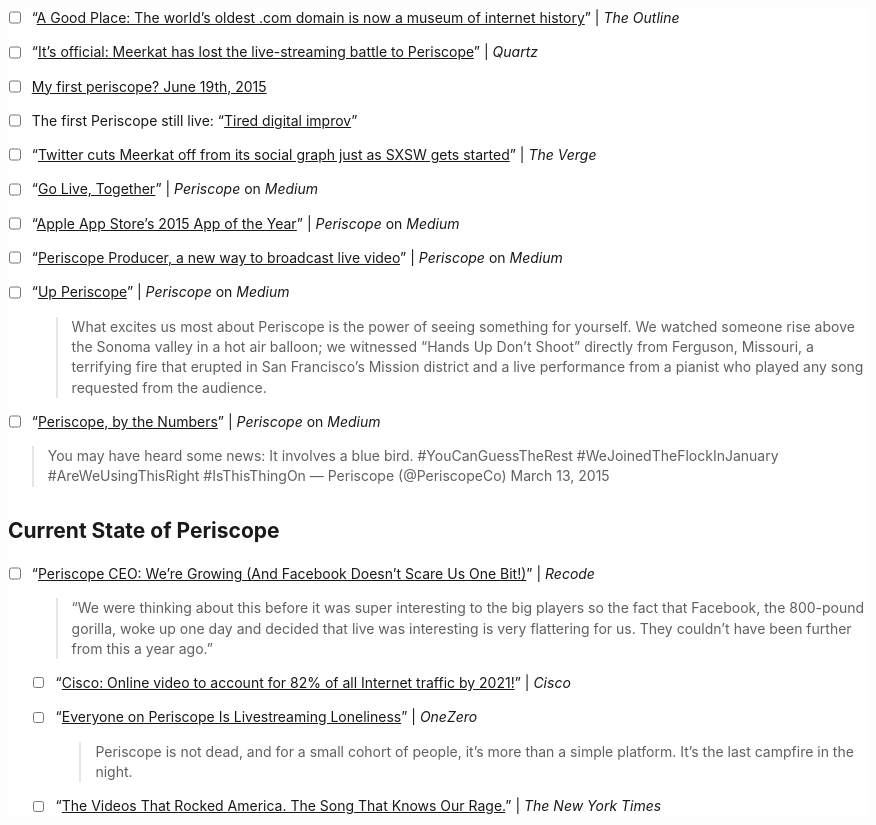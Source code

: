 - [ ] “[A Good Place: The world’s oldest .com domain is now a museum of internet history](https://theoutline.com/post/8423/a-good-place-symbolics-internet-history-oldest-website)” | *The Outline*

- [ ] “[It’s official: Meerkat has lost the live-streaming battle to Periscope](https://qz.com/632017/its-official-meerkat-has-lost-the-live-streaming-battle-to-periscope/)” | *Quartz*

- [ ] [My first periscope? June 19th, 2015](https://twitter.com/NeoYokel/status/611882618632601600)

- [ ] The first Periscope still live: “[Tired digital improv](https://www.pscp.tv/w/1OdJrgjNvoAxX)”

- [ ] “[Twitter cuts Meerkat off from its social graph just as SXSW gets started](https://www.theverge.com/2015/3/13/8213255/twitter-cuts-meerkat-off-from-its-social-graph-just-as-sxsw-gets)” | *The Verge*

- [ ] “[Go Live, Together](https://medium.com/@periscope/go-live-together-84480f412f80)” | *Periscope* on *Medium*

- [ ] “[Apple App Store’s 2015 App of the Year](https://medium.com/periscope/apple-s-2015-app-of-the-year-e44d41266d89#.rwqz4rekb)” | *Periscope* on *Medium*

- [ ] “[Periscope Producer, a new way to broadcast live video](https://medium.com/@periscope/periscope-producer-a-new-way-to-broadcast-live-video-d8d4f43204a7)” | *Periscope* on *Medium*

- [ ] “[Up Periscope](https://medium.com/periscope/up-periscope-f0b0a4d2e486)” | *Periscope* on *Medium*

  > What excites us most about Periscope is the power of seeing something for yourself. We watched someone rise above the Sonoma valley in a hot air balloon; we witnessed “Hands Up Don’t Shoot” directly from Ferguson, Missouri, a terrifying fire that erupted in San Francisco’s Mission district and a live performance from a pianist who played any song requested from the audience.

- [ ] “[Periscope, by the Numbers](https://medium.com/periscope/periscope-by-the-numbers-6b23dc6a1704)” | *Periscope* on *Medium*

> You may have heard some news: It involves a blue bird. #YouCanGuessTheRest #WeJoinedTheFlockInJanuary #AreWeUsingThisRight #IsThisThingOn
> — Periscope (@PeriscopeCo) March 13, 2015

## Current State of Periscope

- [ ] “[Periscope CEO: We’re Growing (And Facebook Doesn’t Scare Us One Bit!)](https://www.vox.com/2016/3/28/11587300/periscope-growing-livestreaming-facebook)” | *Recode*

  > “We were thinking about this before it was super interesting to the big players so the fact that Facebook, the 800-pound gorilla, woke up one day and decided that live was interesting is very flattering for us. They couldn’t have been further from this a year ago.”

  - [ ] “[Cisco: Online video to account for 82% of all Internet traffic by 2021!](https://techblog.comsoc.org/2017/06/10/cisco-increased-use-of-web-video-to-be-82-of-all-internet-traffic-by-2021/)” | *Cisco*

  - [ ] “[Everyone on Periscope Is Livestreaming Loneliness](https://onezero.medium.com/everyone-on-periscope-is-livestreaming-loneliness-right-now-eabc45d618d6)” | *OneZero*

    > Periscope is not dead, and for a small cohort of people, it’s more than a simple platform. It’s the last campfire in the night.

  - [ ] “[The Videos That Rocked America. The Song That Knows Our Rage.](https://www.nytimes.com/2020/06/03/arts/george-floyd-video-racism.html)” | *The New York Times*

